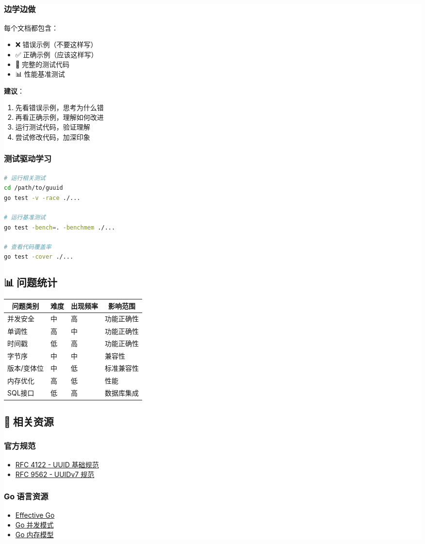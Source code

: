 ### 边学边做
每个文档都包含：
- ❌ 错误示例（不要这样写）
- ✅ 正确示例（应该这样写）
- 📝 完整的测试代码
- 📊 性能基准测试

**建议**：
1. 先看错误示例，思考为什么错
2. 再看正确示例，理解如何改进
3. 运行测试代码，验证理解
4. 尝试修改代码，加深印象

### 测试驱动学习
```bash
# 运行相关测试
cd /path/to/guuid
go test -v -race ./...

# 运行基准测试
go test -bench=. -benchmem ./...

# 查看代码覆盖率
go test -cover ./...
```

## 📊 问题统计

| 问题类别 | 难度 | 出现频率 | 影响范围 |
|---------|------|---------|---------|
| 并发安全 | 中 | 高 | 功能正确性 |
| 单调性 | 高 | 中 | 功能正确性 |
| 时间戳 | 低 | 高 | 功能正确性 |
| 字节序 | 中 | 中 | 兼容性 |
| 版本/变体位 | 中 | 低 | 标准兼容性 |
| 内存优化 | 高 | 低 | 性能 |
| SQL接口 | 低 | 高 | 数据库集成 |

## 🔗 相关资源

### 官方规范
- [RFC 4122 - UUID 基础规范](https://www.rfc-editor.org/rfc/rfc4122.html)
- [RFC 9562 - UUIDv7 规范](https://www.rfc-editor.org/rfc/rfc9562.html)

### Go 语言资源
- [Effective Go](https://golang.org/doc/effective_go)
- [Go 并发模式](https://go.dev/blog/pipelines)
- [Go 内存模型](https://go.dev/ref/mem)
